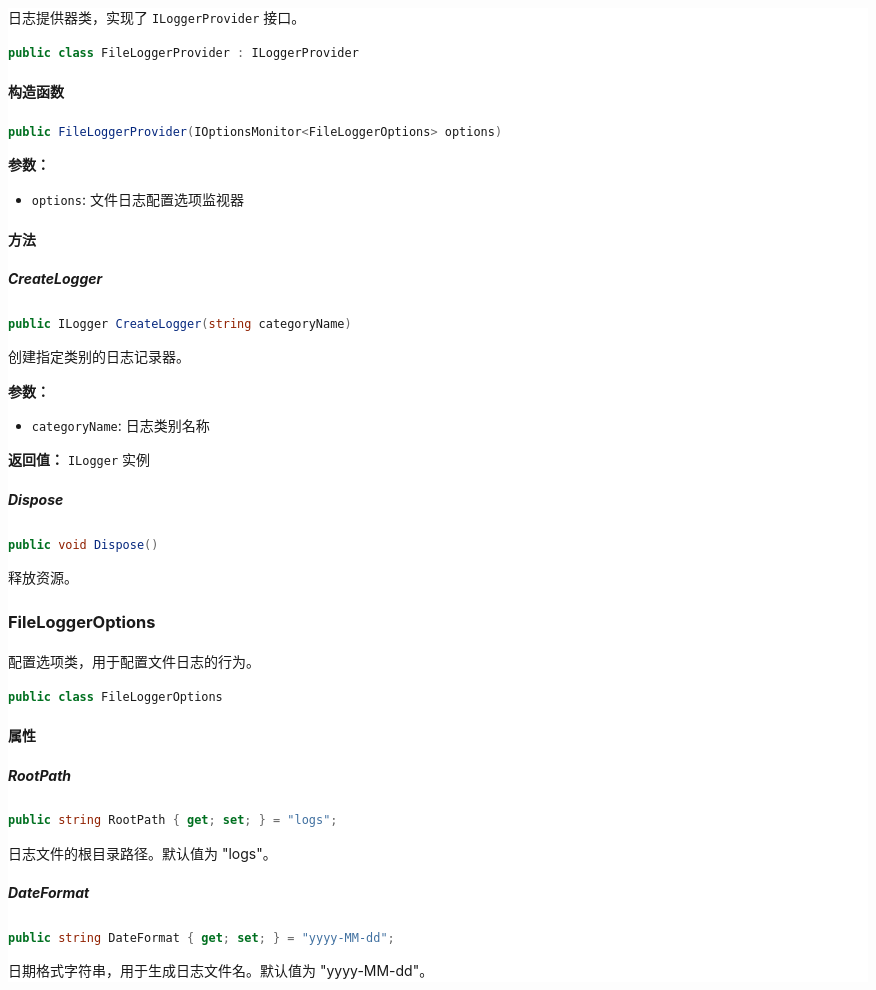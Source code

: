 日志提供器类，实现了 `ILoggerProvider` 接口。

```csharp
public class FileLoggerProvider : ILoggerProvider
```

#### 构造函数

```csharp
public FileLoggerProvider(IOptionsMonitor<FileLoggerOptions> options)
```

**参数：**
- `options`: 文件日志配置选项监视器

#### 方法

##### CreateLogger
```csharp
public ILogger CreateLogger(string categoryName)
```

创建指定类别的日志记录器。

**参数：**
- `categoryName`: 日志类别名称

**返回值：** `ILogger` 实例

##### Dispose
```csharp
public void Dispose()
```

释放资源。

### FileLoggerOptions

配置选项类，用于配置文件日志的行为。

```csharp
public class FileLoggerOptions
```

#### 属性

##### RootPath
```csharp
public string RootPath { get; set; } = "logs";
```

日志文件的根目录路径。默认值为 "logs"。

##### DateFormat
```csharp
public string DateFormat { get; set; } = "yyyy-MM-dd";
```

日期格式字符串，用于生成日志文件名。默认值为 "yyyy-MM-dd"。
